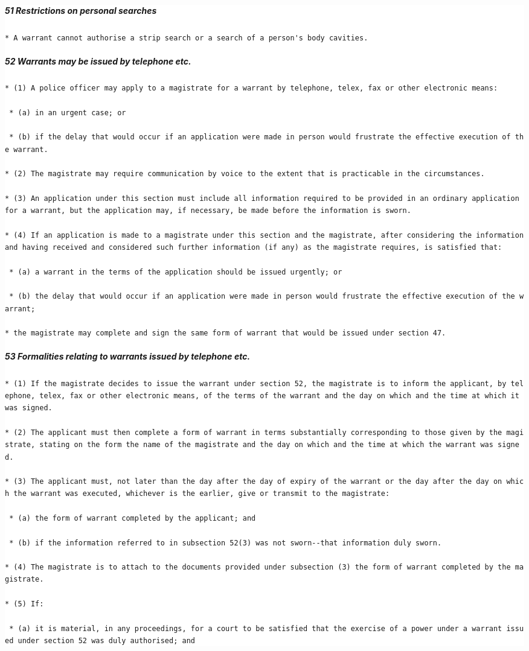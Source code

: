 ##### 51  Restrictions on personal searches

    * A warrant cannot authorise a strip search or a search of a person's body cavities.

##### 52  Warrants may be issued by telephone etc.

    * (1) A police officer may apply to a magistrate for a warrant by telephone, telex, fax or other electronic means:

     * (a) in an urgent case; or

     * (b) if the delay that would occur if an application were made in person would frustrate the effective execution of the warrant.

    * (2) The magistrate may require communication by voice to the extent that is practicable in the circumstances.

    * (3) An application under this section must include all information required to be provided in an ordinary application for a warrant, but the application may, if necessary, be made before the information is sworn.

    * (4) If an application is made to a magistrate under this section and the magistrate, after considering the information and having received and considered such further information (if any) as the magistrate requires, is satisfied that:

     * (a) a warrant in the terms of the application should be issued urgently; or

     * (b) the delay that would occur if an application were made in person would frustrate the effective execution of the warrant;

    * the magistrate may complete and sign the same form of warrant that would be issued under section 47.

##### 53  Formalities relating to warrants issued by telephone etc.

    * (1) If the magistrate decides to issue the warrant under section 52, the magistrate is to inform the applicant, by telephone, telex, fax or other electronic means, of the terms of the warrant and the day on which and the time at which it was signed.

    * (2) The applicant must then complete a form of warrant in terms substantially corresponding to those given by the magistrate, stating on the form the name of the magistrate and the day on which and the time at which the warrant was signed.

    * (3) The applicant must, not later than the day after the day of expiry of the warrant or the day after the day on which the warrant was executed, whichever is the earlier, give or transmit to the magistrate:

     * (a) the form of warrant completed by the applicant; and

     * (b) if the information referred to in subsection 52(3) was not sworn--that information duly sworn.

    * (4) The magistrate is to attach to the documents provided under subsection (3) the form of warrant completed by the magistrate.

    * (5) If:

     * (a) it is material, in any proceedings, for a court to be satisfied that the exercise of a power under a warrant issued under section 52 was duly authorised; and

